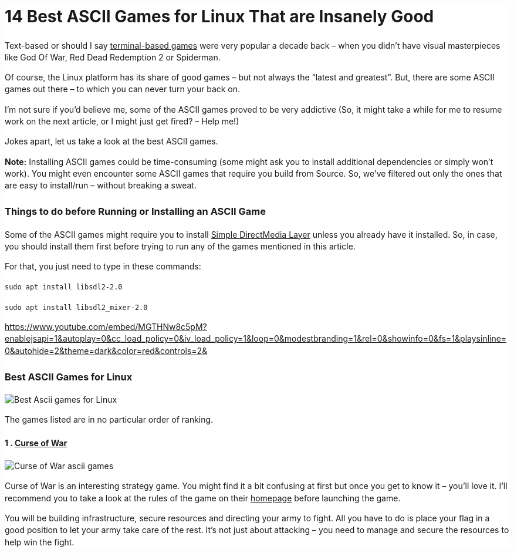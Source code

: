 [#]: collector: (lujun9972)
[#]: translator: (wxy)
[#]: reviewer: ( )
[#]: publisher: ( )
[#]: subject: (14 Best ASCII Games for Linux That are Insanely Good)
[#]: via: (https://itsfoss.com/best-ascii-games/)
[#]: author: (Ankush Das https://itsfoss.com/author/ankush/)
[#]: url: ( )

14 Best ASCII Games for Linux That are Insanely Good
======

Text-based or should I say [terminal-based games][1] were very popular a decade back – when you didn’t have visual masterpieces like God Of War, Red Dead Redemption 2 or Spiderman.

Of course, the Linux platform has its share of good games – but not always the “latest and greatest”. But, there are some ASCII games out there – to which you can never turn your back on.

I’m not sure if you’d believe me, some of the ASCII games proved to be very addictive (So, it might take a while for me to resume work on the next article, or I might just get fired? – Help me!)

Jokes apart, let us take a look at the best ASCII games.

**Note:** Installing ASCII games could be time-consuming (some might ask you to install additional dependencies or simply won’t work). You might even encounter some ASCII games that require you build from Source. So, we’ve filtered out only the ones that are easy to install/run – without breaking a sweat.

### Things to do before Running or Installing an ASCII Game

Some of the ASCII games might require you to install [Simple DirectMedia Layer][2] unless you already have it installed. So, in case, you should install them first before trying to run any of the games mentioned in this article.

For that, you just need to type in these commands:

```
sudo apt install libsdl2-2.0
```

```
sudo apt install libsdl2_mixer-2.0
```
<https://www.youtube.com/embed/MGTHNw8c5pM?enablejsapi=1&autoplay=0&cc_load_policy=0&iv_load_policy=1&loop=0&modestbranding=1&rel=0&showinfo=0&fs=1&playsinline=0&autohide=2&theme=dark&color=red&controls=2&>

### Best ASCII Games for Linux

![Best Ascii games for Linux][3]

The games listed are in no particular order of ranking.

#### 1 . [Curse of War][4]

![Curse of War ascii games][5]

Curse of War is an interesting strategy game. You might find it a bit confusing at first but once you get to know it – you’ll love it. I’ll recommend you to take a look at the rules of the game on their [homepage][4] before launching the game.

You will be building infrastructure, secure resources and directing your army to fight. All you have to do is place your flag in a good position to let your army take care of the rest. It’s not just about attacking – you need to manage and secure the resources to help win the fight.


[a]: https://itsfoss.com/author/ankush/
[b]: https://github.com/lujun9972
[1]: https://itsfoss.com/best-command-line-games-linux/
[2]: https://www.libsdl.org/
[3]: https://i0.wp.com/itsfoss.com/wp-content/uploads/2018/11/best-ascii-games-featured.png?resize=800%2C450&ssl=1
[4]: http://a-nikolaev.github.io/curseofwar/
[5]: https://i1.wp.com/itsfoss.com/wp-content/uploads/2018/11/curseofwar-ascii-game.jpg?fit=800%2C479&ssl=1
[6]: https://i0.wp.com/itsfoss.com/wp-content/uploads/2018/11/ascii-sector-game.jpg?fit=800%2C424&ssl=1
[7]: http://www.asciisector.net/download/
[8]: https://i2.wp.com/itsfoss.com/wp-content/uploads/2018/11/doom-rl-ascii-game.jpg?ssl=1
[9]: https://drl.chaosforge.org/downloads
[10]: https://i0.wp.com/itsfoss.com/wp-content/uploads/2018/11/pyramid-builder-ascii-game.jpg?fit=800%2C509&ssl=1
[11]: https://i2.wp.com/itsfoss.com/wp-content/uploads/2018/11/diablo-rl-ascii-game.jpg?ssl=1
[12]: https://i0.wp.com/itsfoss.com/wp-content/uploads/2018/11/ninvaders-ascii-game.jpg?fit=800%2C426&ssl=1
[13]: https://i0.wp.com/itsfoss.com/wp-content/uploads/2018/11/empire-ascii-game.jpg?fit=800%2C570&ssl=1
[14]: http://www.wolfpackempire.com/infopages/Guide.html
[15]: https://i1.wp.com/itsfoss.com/wp-content/uploads/2018/11/nudoku-ascii-game.jpg?fit=800%2C434&ssl=1
[16]: https://i1.wp.com/itsfoss.com/wp-content/uploads/2018/11/ascii-jump.jpg?fit=800%2C566&ssl=1
[17]: https://i2.wp.com/itsfoss.com/wp-content/uploads/2018/11/bastet-tetris-clone-ascii.jpg?fit=800%2C465&ssl=1
[18]: https://i1.wp.com/itsfoss.com/wp-content/uploads/2018/11/bombardier.jpg?fit=800%2C571&ssl=1
[19]: https://i0.wp.com/itsfoss.com/wp-content/uploads/2018/11/angband-ascii-game.jpg?ssl=1
[20]: https://i2.wp.com/itsfoss.com/wp-content/uploads/2018/11/gnuchess-ascii-game.jpg?ssl=1
[21]: https://itsfoss.com/install-software-from-source-code/
[22]: https://github.com/CleverRaven/Cataclysm-DDA
[23]: https://sites.google.com/site/broguegame/
[24]: http://www.bay12games.com/dwarves/index.html